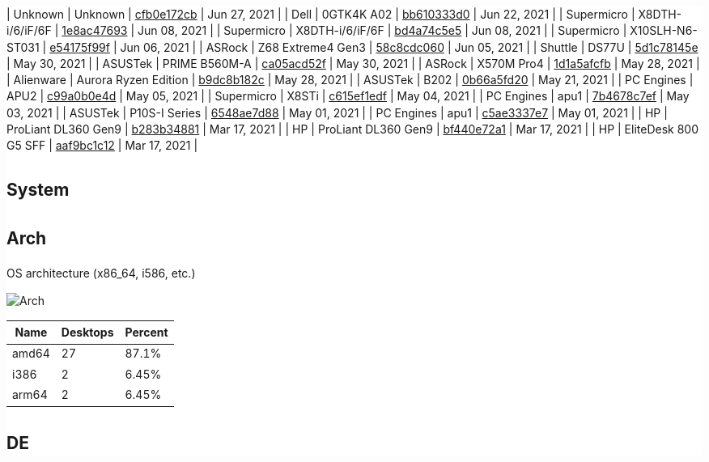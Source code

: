 | Unknown    | Unknown                 | [cfb0e172cb](https://bsd-hardware.info/?probe=cfb0e172cb) | Jun 27, 2021 |
| Dell       | 0GTK4K A02              | [bb610333d0](https://bsd-hardware.info/?probe=bb610333d0) | Jun 22, 2021 |
| Supermicro | X8DTH-i/6/iF/6F         | [1e8ac47693](https://bsd-hardware.info/?probe=1e8ac47693) | Jun 08, 2021 |
| Supermicro | X8DTH-i/6/iF/6F         | [bd4a74c5e5](https://bsd-hardware.info/?probe=bd4a74c5e5) | Jun 08, 2021 |
| Supermicro | X10SLH-N6-ST031         | [e54175f99f](https://bsd-hardware.info/?probe=e54175f99f) | Jun 06, 2021 |
| ASRock     | Z68 Extreme4 Gen3       | [58c8cdc060](https://bsd-hardware.info/?probe=58c8cdc060) | Jun 05, 2021 |
| Shuttle    | DS77U                   | [5d1c78145e](https://bsd-hardware.info/?probe=5d1c78145e) | May 30, 2021 |
| ASUSTek    | PRIME B560M-A           | [ca05acd52f](https://bsd-hardware.info/?probe=ca05acd52f) | May 30, 2021 |
| ASRock     | X570M Pro4              | [1d1a5afcfb](https://bsd-hardware.info/?probe=1d1a5afcfb) | May 28, 2021 |
| Alienware  | Aurora Ryzen Edition    | [b9dc8b182c](https://bsd-hardware.info/?probe=b9dc8b182c) | May 28, 2021 |
| ASUSTek    | B202                    | [0b66a5fd20](https://bsd-hardware.info/?probe=0b66a5fd20) | May 21, 2021 |
| PC Engines | APU2                    | [c99a0b0e4d](https://bsd-hardware.info/?probe=c99a0b0e4d) | May 05, 2021 |
| Supermicro | X8STi                   | [c615ef1edf](https://bsd-hardware.info/?probe=c615ef1edf) | May 04, 2021 |
| PC Engines | apu1                    | [7b4678c7ef](https://bsd-hardware.info/?probe=7b4678c7ef) | May 03, 2021 |
| ASUSTek    | P10S-I Series           | [6548ae7d88](https://bsd-hardware.info/?probe=6548ae7d88) | May 01, 2021 |
| PC Engines | apu1                    | [c5ae3337e7](https://bsd-hardware.info/?probe=c5ae3337e7) | May 01, 2021 |
| HP         | ProLiant DL360 Gen9     | [b283b34881](https://bsd-hardware.info/?probe=b283b34881) | Mar 17, 2021 |
| HP         | ProLiant DL360 Gen9     | [bf440e72a1](https://bsd-hardware.info/?probe=bf440e72a1) | Mar 17, 2021 |
| HP         | EliteDesk 800 G5 SFF    | [aaf9bc1c12](https://bsd-hardware.info/?probe=aaf9bc1c12) | Mar 17, 2021 |

System
------

Arch
----

OS architecture (x86_64, i586, etc.)

![Arch](./images/pie_chart_bsd/os_arch.svg)


| Name  | Desktops | Percent |
|-------|----------|---------|
| amd64 | 27       | 87.1%   |
| i386  | 2        | 6.45%   |
| arm64 | 2        | 6.45%   |

DE
--
